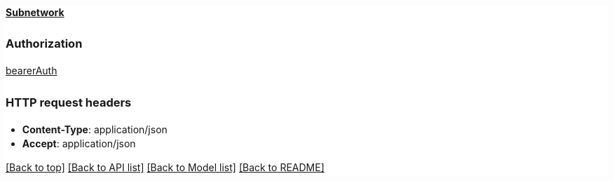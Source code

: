 [**Subnetwork**](Subnetwork.md)

### Authorization

[bearerAuth](../README.md#bearerAuth)

### HTTP request headers

- **Content-Type**: application/json
- **Accept**: application/json

[[Back to top]](#) [[Back to API list]](../README.md#documentation-for-api-endpoints)
[[Back to Model list]](../README.md#documentation-for-models)
[[Back to README]](../README.md)

